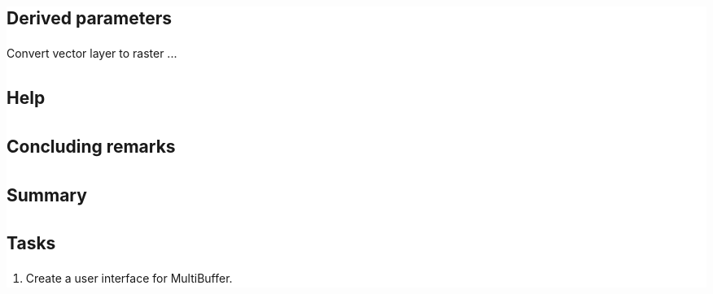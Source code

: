 ## Derived parameters

Convert vector layer to raster ...

## Help

## Concluding remarks

## Summary

## Tasks

1. Create a user interface for MultiBuffer.